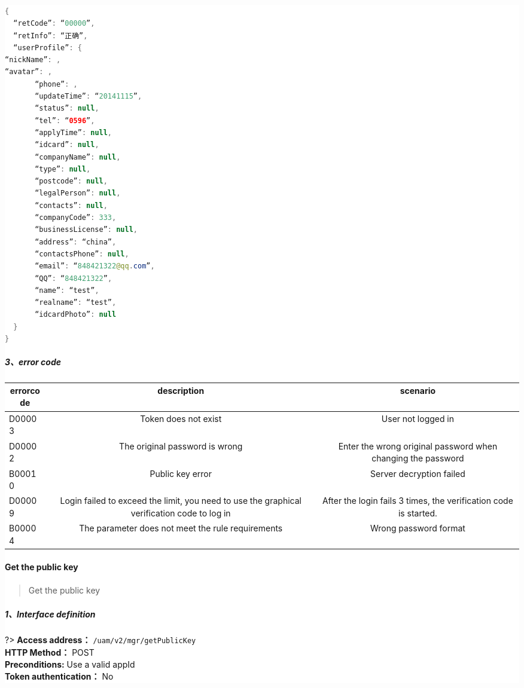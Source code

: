 ```java
{
  “retCode”: “00000”,
  “retInfo”: “正确”,
  “userProfile”: {
“nickName”: ,
“avatar”: ,
       “phone”: ,
       “updateTime”: “20141115”,
       “status”: null,
       “tel”: “0596”,
       “applyTime”: null,
       “idcard”: null,
       “companyName”: null,
       “type”: null,
       “postcode”: null,
       “legalPerson”: null,
       “contacts”: null,
       “companyCode”: 333,
       “businessLicense”: null,
       “address”: “china”,
       “contactsPhone”: null,
       “email”: “848421322@qq.com”,
       “QQ”: “848421322”,
       “name”: “test”,
       “realname”: “test”,
       “idcardPhoto”: null
  }
}


```

##### 3、error code  
|   errorcode      |     description      | scenario  |  
| ------------- |:----------:|:-----:|  
| D00003   |Token does not exist|User not logged in  |   
| D00002   |The original password is wrong|Enter the wrong original password when changing the password  |  
| B00010   |Public key error| Server decryption failed  |   
| D00009   | Login failed to exceed the limit, you need to use the graphical verification code to log in| After the login fails 3 times, the verification code is started.  |  
| B00004   |The parameter does not meet the rule requirements|Wrong password format  |  

#### Get the public key  
>Get the public key  
  

##### 1、Interface definition

?> **Access address：**  `/uam/v2/mgr/getPublicKey`  
 **HTTP Method：** POST  
 **Preconditions:** Use a valid appId  
 **Token authentication：** No 

